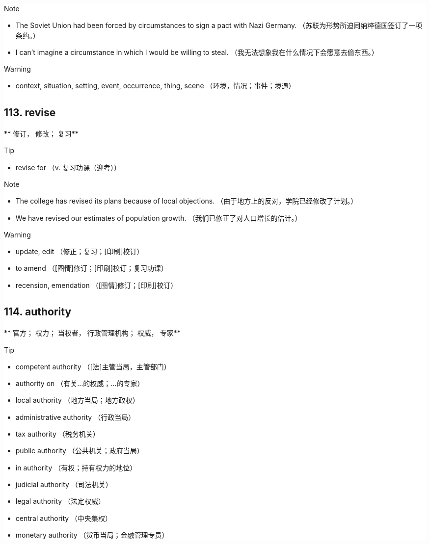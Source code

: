 > [!NOTE]
>
> - The Soviet Union had been forced by circumstances to sign a pact with Nazi Germany. （苏联为形势所迫同纳粹德国签订了一项条约。）
>
> - I can’t imagine a circumstance in which I would be willing to steal. （我无法想象我在什么情况下会愿意去偷东西。）
>

> [!WARNING]
>
> - context, situation, setting, event, occurrence, thing, scene （环境，情况；事件；境遇）
>

## 113. revise

** 修订， 修改； 复习**

> [!TIP]
>
> - revise for （v. 复习功课（迎考））
>

> [!NOTE]
>
> - The college has revised its plans because of local objections. （由于地方上的反对，学院已经修改了计划。）
>
> - We have revised our estimates of population growth. （我们已修正了对人口增长的估计。）
>

> [!WARNING]
>
> - update, edit （修正；复习；[印刷]校订）
>
> - to amend （[图情]修订；[印刷]校订；复习功课）
>
> - recension, emendation （[图情]修订；[印刷]校订）
>

## 114. authority

** 官方； 权力； 当权者， 行政管理机构； 权威， 专家**

> [!TIP]
>
> - competent authority （[法]主管当局，主管部门）
>
> - authority on （有关…的权威；…的专家）
>
> - local authority （地方当局；地方政权）
>
> - administrative authority （行政当局）
>
> - tax authority （税务机关）
>
> - public authority （公共机关；政府当局）
>
> - in authority （有权；持有权力的地位）
>
> - judicial authority （司法机关）
>
> - legal authority （法定权威）
>
> - central authority （中央集权）
>
> - monetary authority （货币当局；金融管理专员）